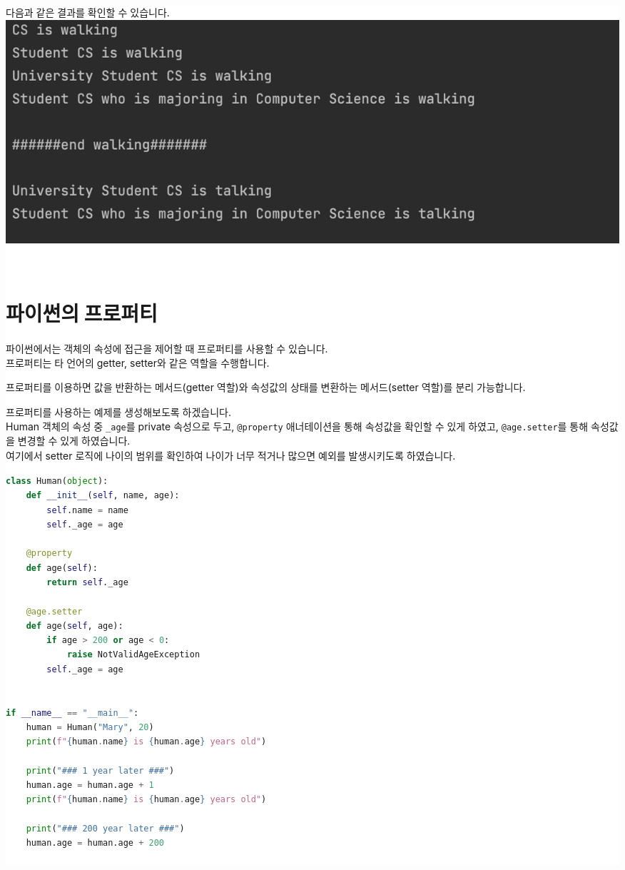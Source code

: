 다음과 같은 결과를 확인할 수 있습니다. 
![](/assets/img/2022-12/2022-12-10-python_property/name_mangling_practice.png)

<br>

# 파이썬의 프로퍼티
파이썬에서는 객체의 속성에 접근을 제어할 때 프로퍼티를 사용할 수 있습니다.  
프로퍼티는 타 언어의 getter, setter와 같은 역할을 수행합니다.  

프로퍼티를 이용하면 값을 반환하는 메서드(getter 역할)와 속성값의 상태를 변환하는 메서드(setter 역할)를 분리 가능합니다.  

프로퍼티를 사용하는 예제를 생성해보도록 하겠습니다.  
Human 객체의 속성 중 `_age`를 private 속성으로 두고, `@property` 애너테이션을 통해 속성값을 확인할 수 있게 하였고, `@age.setter`를 통해 속성값을 변경할 수 있게 하였습니다.  
여기에서 setter 로직에 나이의 범위를 확인하여 나이가 너무 적거나 많으면 예외를 발생시키도록 하였습니다.  
```python
class Human(object):
    def __init__(self, name, age):
        self.name = name
        self._age = age

    @property
    def age(self):
        return self._age

    @age.setter
    def age(self, age):
        if age > 200 or age < 0:
            raise NotValidAgeException
        self._age = age


if __name__ == "__main__":
    human = Human("Mary", 20)
    print(f"{human.name} is {human.age} years old")
    
    print("### 1 year later ###")
    human.age = human.age + 1
    print(f"{human.name} is {human.age} years old")
    
    print("### 200 year later ###")
    human.age = human.age + 200
 
```
